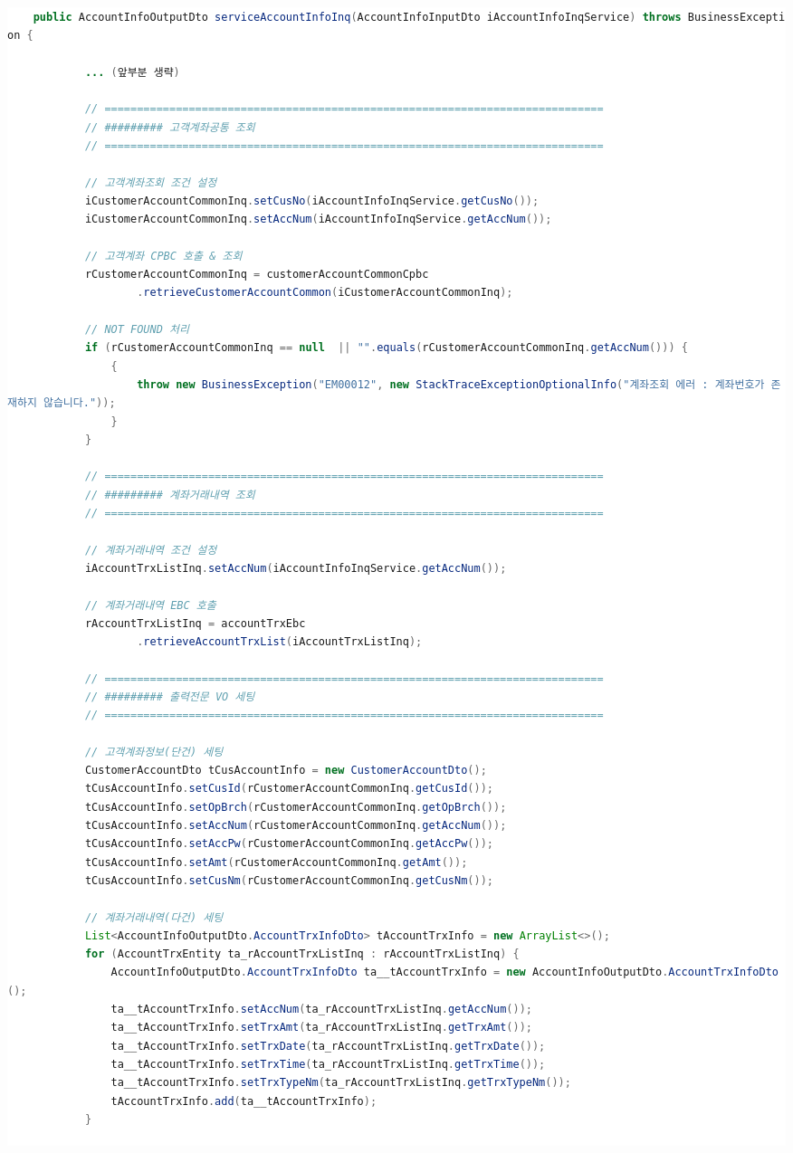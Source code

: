 ```java
	public AccountInfoOutputDto serviceAccountInfoInq(AccountInfoInputDto iAccountInfoInqService) throws BusinessException {
	    
            ... (앞부분 생략)

            // =============================================================================
            // ######### 고객계좌공통 조회
            // =============================================================================

            // 고객계좌조회 조건 설정
            iCustomerAccountCommonInq.setCusNo(iAccountInfoInqService.getCusNo());
            iCustomerAccountCommonInq.setAccNum(iAccountInfoInqService.getAccNum());
    
            // 고객계좌 CPBC 호출 & 조회
            rCustomerAccountCommonInq = customerAccountCommonCpbc
                    .retrieveCustomerAccountCommon(iCustomerAccountCommonInq); 
    
            // NOT FOUND 처리
            if (rCustomerAccountCommonInq == null  || "".equals(rCustomerAccountCommonInq.getAccNum())) {
                {
                    throw new BusinessException("EM00012", new StackTraceExceptionOptionalInfo("계좌조회 에러 : 계좌번호가 존재하지 않습니다."));
                }
            }
    
            // =============================================================================
            // ######### 계좌거래내역 조회
            // =============================================================================
           
            // 계좌거래내역 조건 설정
            iAccountTrxListInq.setAccNum(iAccountInfoInqService.getAccNum());

            // 계좌거래내역 EBC 호출
            rAccountTrxListInq = accountTrxEbc
                    .retrieveAccountTrxList(iAccountTrxListInq);
    
            // =============================================================================
            // ######### 출력전문 VO 세팅
            // =============================================================================
            
            // 고객계좌정보(단건) 세팅
            CustomerAccountDto tCusAccountInfo = new CustomerAccountDto(); 
            tCusAccountInfo.setCusId(rCustomerAccountCommonInq.getCusId());
            tCusAccountInfo.setOpBrch(rCustomerAccountCommonInq.getOpBrch());
            tCusAccountInfo.setAccNum(rCustomerAccountCommonInq.getAccNum());
            tCusAccountInfo.setAccPw(rCustomerAccountCommonInq.getAccPw());
            tCusAccountInfo.setAmt(rCustomerAccountCommonInq.getAmt());
            tCusAccountInfo.setCusNm(rCustomerAccountCommonInq.getCusNm());
    
            // 계좌거래내역(다건) 세팅
            List<AccountInfoOutputDto.AccountTrxInfoDto> tAccountTrxInfo = new ArrayList<>(); 
            for (AccountTrxEntity ta_rAccountTrxListInq : rAccountTrxListInq) { 
                AccountInfoOutputDto.AccountTrxInfoDto ta__tAccountTrxInfo = new AccountInfoOutputDto.AccountTrxInfoDto();
                ta__tAccountTrxInfo.setAccNum(ta_rAccountTrxListInq.getAccNum()); 
                ta__tAccountTrxInfo.setTrxAmt(ta_rAccountTrxListInq.getTrxAmt()); 
                ta__tAccountTrxInfo.setTrxDate(ta_rAccountTrxListInq.getTrxDate()); 
                ta__tAccountTrxInfo.setTrxTime(ta_rAccountTrxListInq.getTrxTime()); 
                ta__tAccountTrxInfo.setTrxTypeNm(ta_rAccountTrxListInq.getTrxTypeNm()); 
                tAccountTrxInfo.add(ta__tAccountTrxInfo);
            }
            
```
